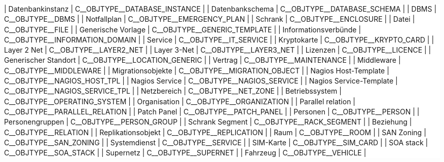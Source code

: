 | Datenbankinstanz | C__OBJTYPE__DATABASE_INSTANCE |
| Datenbankschema | C__OBJTYPE__DATABASE_SCHEMA |
| DBMS | C__OBJTYPE__DBMS |
| Notfallplan | C__OBJTYPE__EMERGENCY_PLAN |
| Schrank | C__OBJTYPE__ENCLOSURE |
| Datei | C__OBJTYPE__FILE |
| Generische Vorlage | C__OBJTYPE__GENERIC_TEMPLATE |
| Informationsverbünde | C__OBJTYPE__INFORMATION_DOMAIN |
| Service | C__OBJTYPE__IT_SERVICE |
| Kryptokarte | C__OBJTYPE__KRYPTO_CARD |
| Layer 2 Net | C__OBJTYPE__LAYER2_NET |
| Layer 3-Net | C__OBJTYPE__LAYER3_NET |
| Lizenzen | C__OBJTYPE__LICENCE |
| Generischer Standort | C__OBJTYPE__LOCATION_GENERIC |
| Vertrag | C__OBJTYPE__MAINTENANCE |
| Middleware | C__OBJTYPE__MIDDLEWARE |
| Migrationsobjekte | C__OBJTYPE__MIGRATION_OBJECT |
| Nagios Host-Template | C__OBJTYPE__NAGIOS_HOST_TPL |
| Nagios Service | C__OBJTYPE__NAGIOS_SERVICE |
| Nagios Service-Template | C__OBJTYPE__NAGIOS_SERVICE_TPL |
| Netzbereich | C__OBJTYPE__NET_ZONE |
| Betriebssystem | C__OBJTYPE__OPERATING_SYSTEM |
| Organisation | C__OBJTYPE__ORGANIZATION |
| Parallel relation | C__OBJTYPE__PARALLEL_RELATION |
| Patch Panel | C__OBJTYPE__PATCH_PANEL |
| Personen | C__OBJTYPE__PERSON |
| Personengruppen | C__OBJTYPE__PERSON_GROUP |
| Schrank Segment | C__OBJTYPE__RACK_SEGMENT |
| Beziehung | C__OBJTYPE__RELATION |
| Replikationsobjekt | C__OBJTYPE__REPLICATION |
| Raum | C__OBJTYPE__ROOM |
| SAN Zoning | C__OBJTYPE__SAN_ZONING |
| Systemdienst | C__OBJTYPE__SERVICE |
| SIM-Karte | C__OBJTYPE__SIM_CARD |
| SOA stack | C__OBJTYPE__SOA_STACK |
| Supernetz | C__OBJTYPE__SUPERNET |
| Fahrzeug | C__OBJTYPE__VEHICLE |